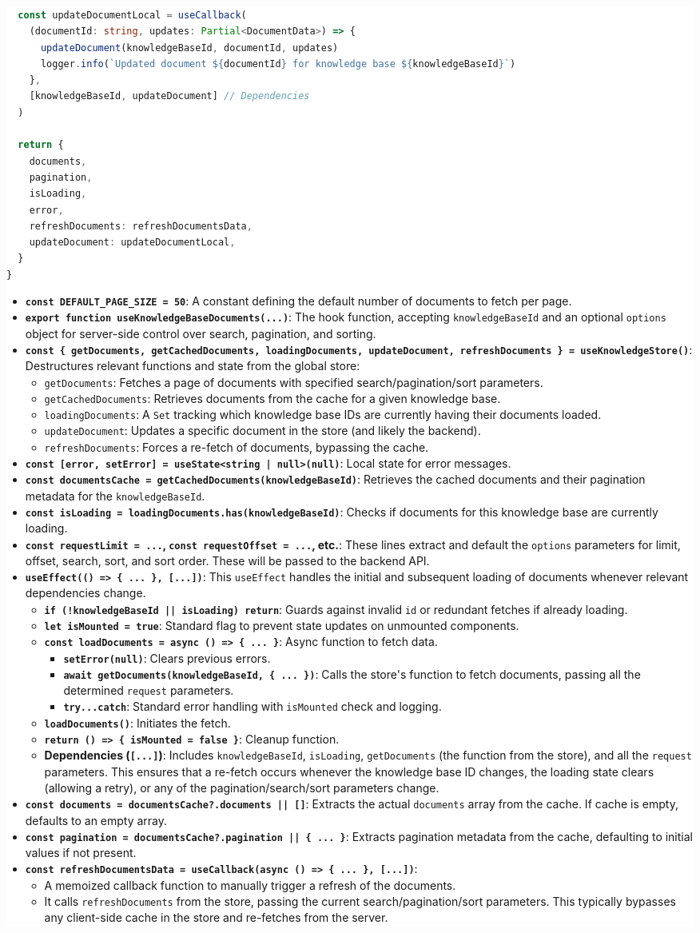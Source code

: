 ```typescript
  const updateDocumentLocal = useCallback(
    (documentId: string, updates: Partial<DocumentData>) => {
      updateDocument(knowledgeBaseId, documentId, updates)
      logger.info(`Updated document ${documentId} for knowledge base ${knowledgeBaseId}`)
    },
    [knowledgeBaseId, updateDocument] // Dependencies
  )

  return {
    documents,
    pagination,
    isLoading,
    error,
    refreshDocuments: refreshDocumentsData,
    updateDocument: updateDocumentLocal,
  }
}
```

*   **`const DEFAULT_PAGE_SIZE = 50`**: A constant defining the default number of documents to fetch per page.
*   **`export function useKnowledgeBaseDocuments(...)`**: The hook function, accepting `knowledgeBaseId` and an optional `options` object for server-side control over search, pagination, and sorting.
*   **`const { getDocuments, getCachedDocuments, loadingDocuments, updateDocument, refreshDocuments } = useKnowledgeStore()`**: Destructures relevant functions and state from the global store:
    *   `getDocuments`: Fetches a page of documents with specified search/pagination/sort parameters.
    *   `getCachedDocuments`: Retrieves documents from the cache for a given knowledge base.
    *   `loadingDocuments`: A `Set` tracking which knowledge base IDs are currently having their documents loaded.
    *   `updateDocument`: Updates a specific document in the store (and likely the backend).
    *   `refreshDocuments`: Forces a re-fetch of documents, bypassing the cache.
*   **`const [error, setError] = useState<string | null>(null)`**: Local state for error messages.
*   **`const documentsCache = getCachedDocuments(knowledgeBaseId)`**: Retrieves the cached documents and their pagination metadata for the `knowledgeBaseId`.
*   **`const isLoading = loadingDocuments.has(knowledgeBaseId)`**: Checks if documents for this knowledge base are currently loading.
*   **`const requestLimit = ...`, `const requestOffset = ...`, etc.**: These lines extract and default the `options` parameters for limit, offset, search, sort, and sort order. These will be passed to the backend API.
*   **`useEffect(() => { ... }, [...])`**: This `useEffect` handles the initial and subsequent loading of documents whenever relevant dependencies change.
    *   **`if (!knowledgeBaseId || isLoading) return`**: Guards against invalid `id` or redundant fetches if already loading.
    *   **`let isMounted = true`**: Standard flag to prevent state updates on unmounted components.
    *   **`const loadDocuments = async () => { ... }`**: Async function to fetch data.
        *   **`setError(null)`**: Clears previous errors.
        *   **`await getDocuments(knowledgeBaseId, { ... })`**: Calls the store's function to fetch documents, passing all the determined `request` parameters.
        *   **`try...catch`**: Standard error handling with `isMounted` check and logging.
    *   **`loadDocuments()`**: Initiates the fetch.
    *   **`return () => { isMounted = false }`**: Cleanup function.
    *   **Dependencies (`[...]`)**: Includes `knowledgeBaseId`, `isLoading`, `getDocuments` (the function from the store), and all the `request` parameters. This ensures that a re-fetch occurs whenever the knowledge base ID changes, the loading state clears (allowing a retry), or any of the pagination/search/sort parameters change.
*   **`const documents = documentsCache?.documents || []`**: Extracts the actual `documents` array from the cache. If cache is empty, defaults to an empty array.
*   **`const pagination = documentsCache?.pagination || { ... }`**: Extracts pagination metadata from the cache, defaulting to initial values if not present.
*   **`const refreshDocumentsData = useCallback(async () => { ... }, [...])`**:
    *   A memoized callback function to manually trigger a refresh of the documents.
    *   It calls `refreshDocuments` from the store, passing the current search/pagination/sort parameters. This typically bypasses any client-side cache in the store and re-fetches from the server.
